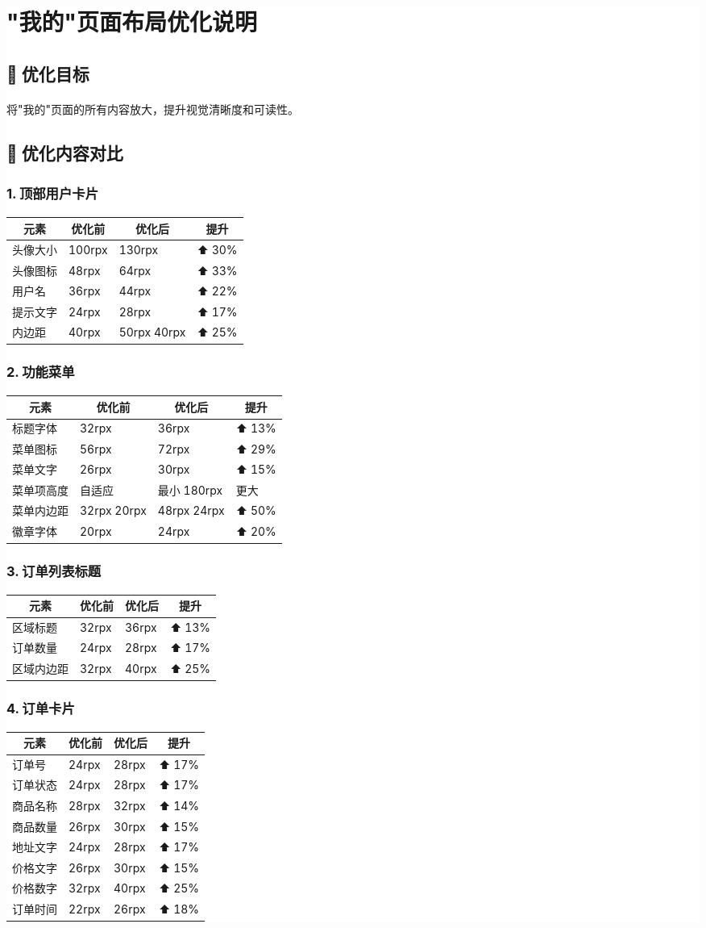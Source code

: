 # "我的"页面布局优化说明

## 🎯 优化目标
将"我的"页面的所有内容放大，提升视觉清晰度和可读性。

## 📝 优化内容对比

### 1. 顶部用户卡片
| 元素 | 优化前 | 优化后 | 提升 |
|------|--------|--------|------|
| 头像大小 | 100rpx | 130rpx | ⬆️ 30% |
| 头像图标 | 48rpx | 64rpx | ⬆️ 33% |
| 用户名 | 36rpx | 44rpx | ⬆️ 22% |
| 提示文字 | 24rpx | 28rpx | ⬆️ 17% |
| 内边距 | 40rpx | 50rpx 40rpx | ⬆️ 25% |

### 2. 功能菜单
| 元素 | 优化前 | 优化后 | 提升 |
|------|--------|--------|------|
| 标题字体 | 32rpx | 36rpx | ⬆️ 13% |
| 菜单图标 | 56rpx | 72rpx | ⬆️ 29% |
| 菜单文字 | 26rpx | 30rpx | ⬆️ 15% |
| 菜单项高度 | 自适应 | 最小 180rpx | 更大 |
| 菜单内边距 | 32rpx 20rpx | 48rpx 24rpx | ⬆️ 50% |
| 徽章字体 | 20rpx | 24rpx | ⬆️ 20% |

### 3. 订单列表标题
| 元素 | 优化前 | 优化后 | 提升 |
|------|--------|--------|------|
| 区域标题 | 32rpx | 36rpx | ⬆️ 13% |
| 订单数量 | 24rpx | 28rpx | ⬆️ 17% |
| 区域内边距 | 32rpx | 40rpx | ⬆️ 25% |

### 4. 订单卡片
| 元素 | 优化前 | 优化后 | 提升 |
|------|--------|--------|------|
| 订单号 | 24rpx | 28rpx | ⬆️ 17% |
| 订单状态 | 24rpx | 28rpx | ⬆️ 17% |
| 商品名称 | 28rpx | 32rpx | ⬆️ 14% |
| 商品数量 | 26rpx | 30rpx | ⬆️ 15% |
| 地址文字 | 24rpx | 28rpx | ⬆️ 17% |
| 价格文字 | 26rpx | 30rpx | ⬆️ 15% |
| 价格数字 | 32rpx | 40rpx | ⬆️ 25% |
| 订单时间 | 22rpx | 26rpx | ⬆️ 18% |